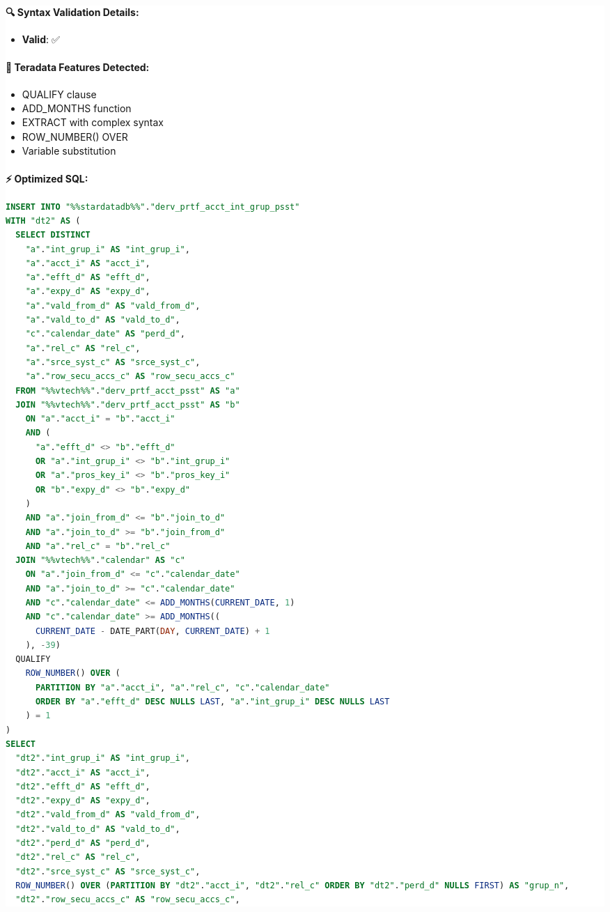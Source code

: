#### 🔍 Syntax Validation Details:
- **Valid**: ✅

#### 🎯 Teradata Features Detected:
- QUALIFY clause
- ADD_MONTHS function
- EXTRACT with complex syntax
- ROW_NUMBER() OVER
- Variable substitution

#### ⚡ Optimized SQL:
```sql
INSERT INTO "%%stardatadb%%"."derv_prtf_acct_int_grup_psst"
WITH "dt2" AS (
  SELECT DISTINCT
    "a"."int_grup_i" AS "int_grup_i",
    "a"."acct_i" AS "acct_i",
    "a"."efft_d" AS "efft_d",
    "a"."expy_d" AS "expy_d",
    "a"."vald_from_d" AS "vald_from_d",
    "a"."vald_to_d" AS "vald_to_d",
    "c"."calendar_date" AS "perd_d",
    "a"."rel_c" AS "rel_c",
    "a"."srce_syst_c" AS "srce_syst_c",
    "a"."row_secu_accs_c" AS "row_secu_accs_c"
  FROM "%%vtech%%"."derv_prtf_acct_psst" AS "a"
  JOIN "%%vtech%%"."derv_prtf_acct_psst" AS "b"
    ON "a"."acct_i" = "b"."acct_i"
    AND (
      "a"."efft_d" <> "b"."efft_d"
      OR "a"."int_grup_i" <> "b"."int_grup_i"
      OR "a"."pros_key_i" <> "b"."pros_key_i"
      OR "b"."expy_d" <> "b"."expy_d"
    )
    AND "a"."join_from_d" <= "b"."join_to_d"
    AND "a"."join_to_d" >= "b"."join_from_d"
    AND "a"."rel_c" = "b"."rel_c"
  JOIN "%%vtech%%"."calendar" AS "c"
    ON "a"."join_from_d" <= "c"."calendar_date"
    AND "a"."join_to_d" >= "c"."calendar_date"
    AND "c"."calendar_date" <= ADD_MONTHS(CURRENT_DATE, 1)
    AND "c"."calendar_date" >= ADD_MONTHS((
      CURRENT_DATE - DATE_PART(DAY, CURRENT_DATE) + 1
    ), -39)
  QUALIFY
    ROW_NUMBER() OVER (
      PARTITION BY "a"."acct_i", "a"."rel_c", "c"."calendar_date"
      ORDER BY "a"."efft_d" DESC NULLS LAST, "a"."int_grup_i" DESC NULLS LAST
    ) = 1
)
SELECT
  "dt2"."int_grup_i" AS "int_grup_i",
  "dt2"."acct_i" AS "acct_i",
  "dt2"."efft_d" AS "efft_d",
  "dt2"."expy_d" AS "expy_d",
  "dt2"."vald_from_d" AS "vald_from_d",
  "dt2"."vald_to_d" AS "vald_to_d",
  "dt2"."perd_d" AS "perd_d",
  "dt2"."rel_c" AS "rel_c",
  "dt2"."srce_syst_c" AS "srce_syst_c",
  ROW_NUMBER() OVER (PARTITION BY "dt2"."acct_i", "dt2"."rel_c" ORDER BY "dt2"."perd_d" NULLS FIRST) AS "grup_n",
  "dt2"."row_secu_accs_c" AS "row_secu_accs_c",
```